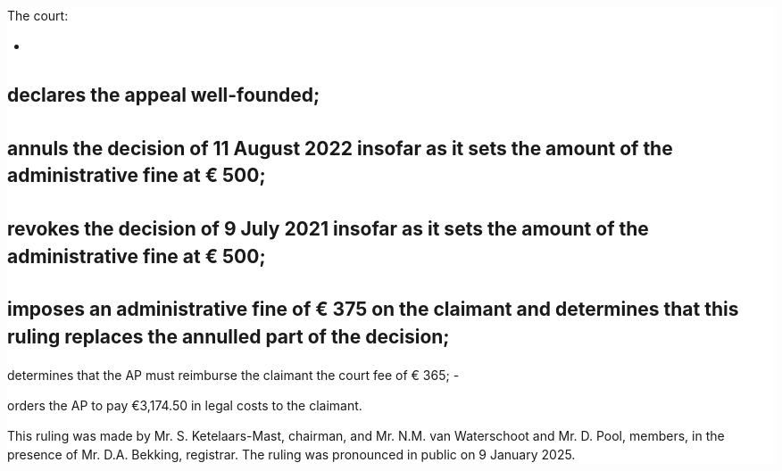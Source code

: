 The court:

-

declares the appeal well-founded;
-

annuls the decision of 11 August 2022 insofar as it sets the amount of the administrative fine at € 500;
-

revokes the decision of 9 July 2021 insofar as it sets the amount of the administrative fine at € 500;
-

imposes an administrative fine of € 375 on the claimant and determines that this ruling replaces the annulled part of the decision;
-

determines that the AP must reimburse the claimant the court fee of € 365; -

orders the AP to pay €3,174.50 in legal costs to the claimant.

This ruling was made by Mr. S. Ketelaars-Mast, chairman, and Mr. N.M. van Waterschoot and Mr. D. Pool, members, in the presence of Mr. D.A. Bekking, registrar. The ruling was pronounced in public on 9 January 2025.
